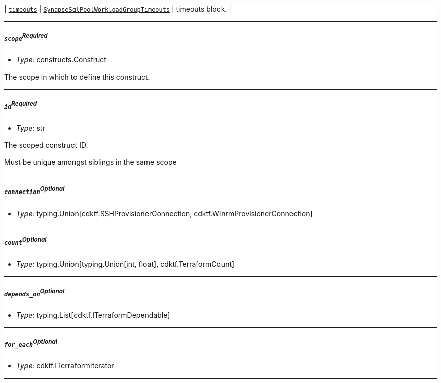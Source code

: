 | <code><a href="#@cdktf/provider-azurerm.synapseSqlPoolWorkloadGroup.SynapseSqlPoolWorkloadGroup.Initializer.parameter.timeouts">timeouts</a></code> | <code><a href="#@cdktf/provider-azurerm.synapseSqlPoolWorkloadGroup.SynapseSqlPoolWorkloadGroupTimeouts">SynapseSqlPoolWorkloadGroupTimeouts</a></code> | timeouts block. |

---

##### `scope`<sup>Required</sup> <a name="scope" id="@cdktf/provider-azurerm.synapseSqlPoolWorkloadGroup.SynapseSqlPoolWorkloadGroup.Initializer.parameter.scope"></a>

- *Type:* constructs.Construct

The scope in which to define this construct.

---

##### `id`<sup>Required</sup> <a name="id" id="@cdktf/provider-azurerm.synapseSqlPoolWorkloadGroup.SynapseSqlPoolWorkloadGroup.Initializer.parameter.id"></a>

- *Type:* str

The scoped construct ID.

Must be unique amongst siblings in the same scope

---

##### `connection`<sup>Optional</sup> <a name="connection" id="@cdktf/provider-azurerm.synapseSqlPoolWorkloadGroup.SynapseSqlPoolWorkloadGroup.Initializer.parameter.connection"></a>

- *Type:* typing.Union[cdktf.SSHProvisionerConnection, cdktf.WinrmProvisionerConnection]

---

##### `count`<sup>Optional</sup> <a name="count" id="@cdktf/provider-azurerm.synapseSqlPoolWorkloadGroup.SynapseSqlPoolWorkloadGroup.Initializer.parameter.count"></a>

- *Type:* typing.Union[typing.Union[int, float], cdktf.TerraformCount]

---

##### `depends_on`<sup>Optional</sup> <a name="depends_on" id="@cdktf/provider-azurerm.synapseSqlPoolWorkloadGroup.SynapseSqlPoolWorkloadGroup.Initializer.parameter.dependsOn"></a>

- *Type:* typing.List[cdktf.ITerraformDependable]

---

##### `for_each`<sup>Optional</sup> <a name="for_each" id="@cdktf/provider-azurerm.synapseSqlPoolWorkloadGroup.SynapseSqlPoolWorkloadGroup.Initializer.parameter.forEach"></a>

- *Type:* cdktf.ITerraformIterator

---
